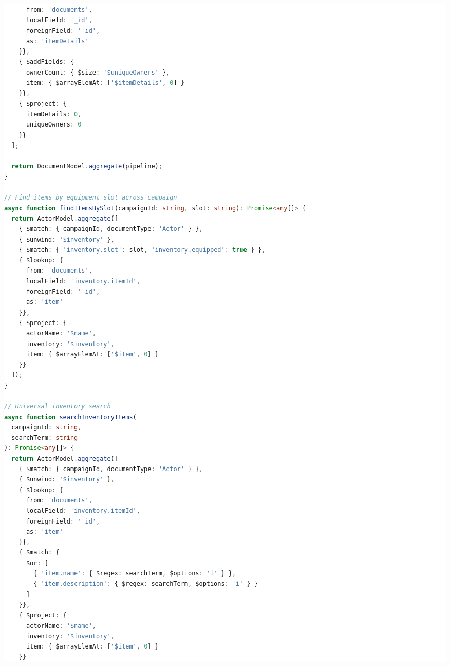 ```typescript
      from: 'documents',
      localField: '_id',
      foreignField: '_id',
      as: 'itemDetails'
    }},
    { $addFields: {
      ownerCount: { $size: '$uniqueOwners' },
      item: { $arrayElemAt: ['$itemDetails', 0] }
    }},
    { $project: {
      itemDetails: 0,
      uniqueOwners: 0
    }}
  ];
  
  return DocumentModel.aggregate(pipeline);
}

// Find items by equipment slot across campaign
async function findItemsBySlot(campaignId: string, slot: string): Promise<any[]> {
  return ActorModel.aggregate([
    { $match: { campaignId, documentType: 'Actor' } },
    { $unwind: '$inventory' },
    { $match: { 'inventory.slot': slot, 'inventory.equipped': true } },
    { $lookup: {
      from: 'documents',
      localField: 'inventory.itemId',
      foreignField: '_id',
      as: 'item'
    }},
    { $project: {
      actorName: '$name',
      inventory: '$inventory',
      item: { $arrayElemAt: ['$item', 0] }
    }}
  ]);
}

// Universal inventory search
async function searchInventoryItems(
  campaignId: string, 
  searchTerm: string
): Promise<any[]> {
  return ActorModel.aggregate([
    { $match: { campaignId, documentType: 'Actor' } },
    { $unwind: '$inventory' },
    { $lookup: {
      from: 'documents',
      localField: 'inventory.itemId',
      foreignField: '_id',
      as: 'item'
    }},
    { $match: {
      $or: [
        { 'item.name': { $regex: searchTerm, $options: 'i' } },
        { 'item.description': { $regex: searchTerm, $options: 'i' } }
      ]
    }},
    { $project: {
      actorName: '$name',
      inventory: '$inventory',
      item: { $arrayElemAt: ['$item', 0] }
    }}
```